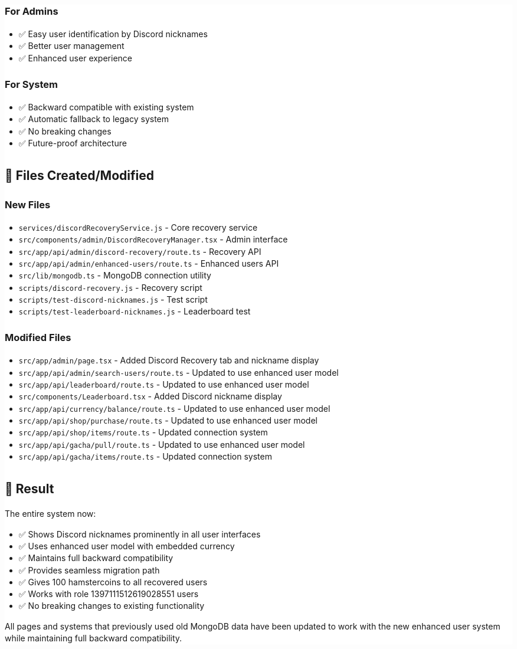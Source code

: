 ### **For Admins**
- ✅ Easy user identification by Discord nicknames
- ✅ Better user management
- ✅ Enhanced user experience

### **For System**
- ✅ Backward compatible with existing system
- ✅ Automatic fallback to legacy system
- ✅ No breaking changes
- ✅ Future-proof architecture

## 📝 **Files Created/Modified**

### **New Files**
- `services/discordRecoveryService.js` - Core recovery service
- `src/components/admin/DiscordRecoveryManager.tsx` - Admin interface
- `src/app/api/admin/discord-recovery/route.ts` - Recovery API
- `src/app/api/admin/enhanced-users/route.ts` - Enhanced users API
- `src/lib/mongodb.ts` - MongoDB connection utility
- `scripts/discord-recovery.js` - Recovery script
- `scripts/test-discord-nicknames.js` - Test script
- `scripts/test-leaderboard-nicknames.js` - Leaderboard test

### **Modified Files**
- `src/app/admin/page.tsx` - Added Discord Recovery tab and nickname display
- `src/app/api/admin/search-users/route.ts` - Updated to use enhanced user model
- `src/app/api/leaderboard/route.ts` - Updated to use enhanced user model
- `src/components/Leaderboard.tsx` - Added Discord nickname display
- `src/app/api/currency/balance/route.ts` - Updated to use enhanced user model
- `src/app/api/shop/purchase/route.ts` - Updated to use enhanced user model
- `src/app/api/shop/items/route.ts` - Updated connection system
- `src/app/api/gacha/pull/route.ts` - Updated to use enhanced user model
- `src/app/api/gacha/items/route.ts` - Updated connection system

## 🎉 **Result**

The entire system now:
- ✅ Shows Discord nicknames prominently in all user interfaces
- ✅ Uses enhanced user model with embedded currency
- ✅ Maintains full backward compatibility
- ✅ Provides seamless migration path
- ✅ Gives 100 hamstercoins to all recovered users
- ✅ Works with role 1397111512619028551 users
- ✅ No breaking changes to existing functionality

All pages and systems that previously used old MongoDB data have been updated to work with the new enhanced user system while maintaining full backward compatibility.
